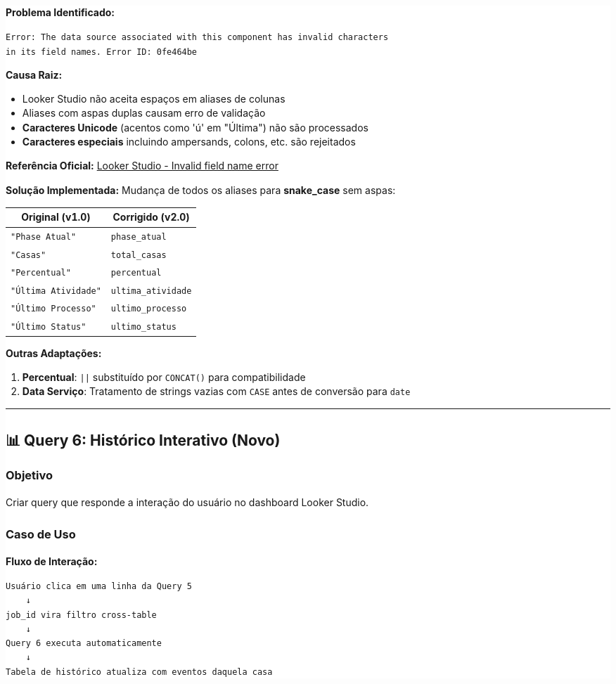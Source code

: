 **Problema Identificado:**
```
Error: The data source associated with this component has invalid characters
in its field names. Error ID: 0fe464be
```

**Causa Raiz:**
- Looker Studio não aceita espaços em aliases de colunas
- Aliases com aspas duplas causam erro de validação
- **Caracteres Unicode** (acentos como 'ú' em "Última") não são processados
- **Caracteres especiais** incluindo ampersands, colons, etc. são rejeitados

**Referência Oficial:**
[Looker Studio - Invalid field name error](https://support.google.com/looker-studio/answer/12150924)

**Solução Implementada:**
Mudança de todos os aliases para **snake_case** sem aspas:

| Original (v1.0) | Corrigido (v2.0) |
|-----------------|------------------|
| `"Phase Atual"` | `phase_atual` |
| `"Casas"` | `total_casas` |
| `"Percentual"` | `percentual` |
| `"Última Atividade"` | `ultima_atividade` |
| `"Último Processo"` | `ultimo_processo` |
| `"Último Status"` | `ultimo_status` |

**Outras Adaptações:**
1. **Percentual**: `||` substituído por `CONCAT()` para compatibilidade
2. **Data Serviço**: Tratamento de strings vazias com `CASE` antes de conversão para `date`

---

## 📊 Query 6: Histórico Interativo (Novo)

### Objetivo

Criar query que responde a interação do usuário no dashboard Looker Studio.

### Caso de Uso

**Fluxo de Interação:**
```
Usuário clica em uma linha da Query 5
    ↓
job_id vira filtro cross-table
    ↓
Query 6 executa automaticamente
    ↓
Tabela de histórico atualiza com eventos daquela casa
```
